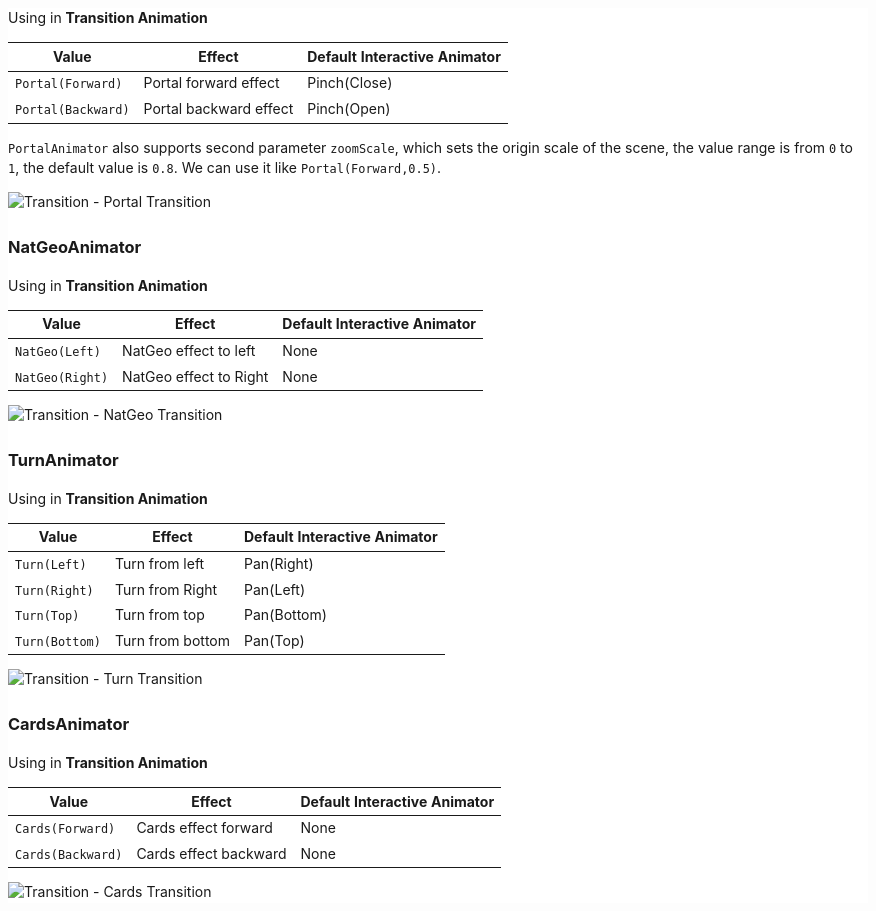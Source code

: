 Using in **Transition Animation**

| Value | Effect | Default Interactive Animator |
| ------------- | ------------- | ------------- |
| `Portal(Forward)` | Portal forward effect | Pinch(Close) |
| `Portal(Backward)` | Portal backward effect | Pinch(Open) |

`PortalAnimator` also supports second parameter `zoomScale`, which sets the origin scale of the scene, the value range is from `0` to `1`, the default value is `0.8`. We can use it like `Portal(Forward,0.5)`.

![Transition - Portal Transition](https://raw.githubusercontent.com/IBAnimatable/IBAnimatable-Misc/master/IBAnimatable/PortalTransition.gif)

### NatGeoAnimator

Using in **Transition Animation**

| Value | Effect | Default Interactive Animator |
| ------------- | ------------- | ------------- |
| `NatGeo(Left)` | NatGeo effect to left | None |
| `NatGeo(Right)` | NatGeo effect to Right | None |

![Transition - NatGeo Transition](https://raw.githubusercontent.com/IBAnimatable/IBAnimatable-Misc/master/IBAnimatable/NatGeoTransition.gif)

### TurnAnimator

Using in **Transition Animation**

| Value | Effect | Default Interactive Animator |
| ------------- | ------------- | ------------- |
| `Turn(Left)` | Turn from left | Pan(Right) |
| `Turn(Right)` | Turn from Right | Pan(Left) |
| `Turn(Top)` | Turn from top | Pan(Bottom) |
| `Turn(Bottom)` | Turn from bottom | Pan(Top) |

![Transition - Turn Transition](https://raw.githubusercontent.com/IBAnimatable/IBAnimatable-Misc/master/IBAnimatable/TurnTransition.gif)

### CardsAnimator

Using in **Transition Animation**

| Value | Effect | Default Interactive Animator |
| ------------- | ------------- | ------------- |
| `Cards(Forward)` | Cards effect forward | None |
| `Cards(Backward)` | Cards effect backward | None |

![Transition - Cards Transition](https://raw.githubusercontent.com/IBAnimatable/IBAnimatable-Misc/master/IBAnimatable/CardsTransition.gif)
